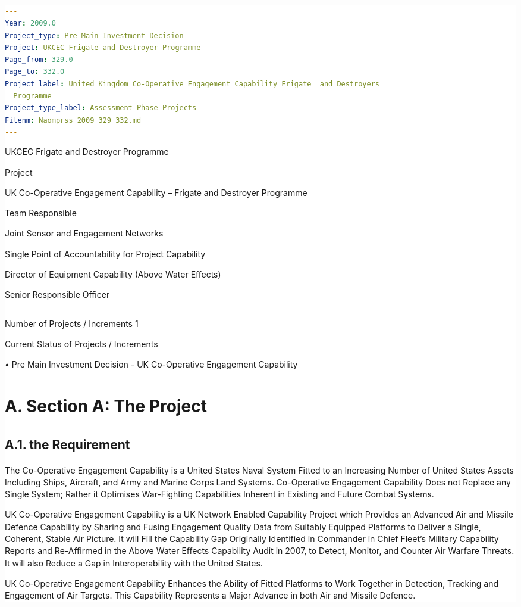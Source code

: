 ```yaml
---
Year: 2009.0
Project_type: Pre-Main Investment Decision
Project: UKCEC Frigate and Destroyer Programme
Page_from: 329.0
Page_to: 332.0
Project_label: United Kingdom Co-Operative Engagement Capability Frigate  and Destroyers
  Programme
Project_type_label: Assessment Phase Projects
Filenm: Naomprss_2009_329_332.md
---
```

UKCEC Frigate and Destroyer Programme

Project

UK Co-Operative Engagement Capability – Frigate and Destroyer Programme

Team Responsible

Joint Sensor and Engagement Networks

Single Point of Accountability for Project Capability

Director of Equipment Capability (Above Water Effects)

Senior Responsible Officer

|     |
|-----|

Number of Projects / Increments 1

Current Status of Projects / Increments

• Pre Main Investment Decision - UK Co-Operative Engagement Capability

# A. Section A: The Project

## A.1. the Requirement

The Co-Operative Engagement Capability is a United States Naval System Fitted to an Increasing Number of United States Assets Including Ships, Aircraft, and Army and Marine Corps Land Systems. Co-Operative Engagement Capability Does not Replace any Single System; Rather it Optimises War-Fighting Capabilities Inherent in Existing and Future Combat Systems.

UK Co-Operative Engagement Capability is a UK Network Enabled Capability Project which Provides an Advanced Air and Missile Defence Capability by Sharing and Fusing Engagement Quality Data from Suitably Equipped Platforms to Deliver a Single, Coherent, Stable Air Picture. It will Fill the Capability Gap Originally Identified in Commander in Chief Fleet’s Military Capability Reports and Re-Affirmed in the Above Water Effects Capability Audit in 2007, to Detect, Monitor, and Counter Air Warfare Threats. It will also Reduce a Gap in Interoperability with the United States.

UK Co-Operative Engagement Capability Enhances the Ability of Fitted Platforms to Work Together in Detection, Tracking and Engagement of Air Targets. This Capability Represents a Major Advance in both Air and Missile Defence.

